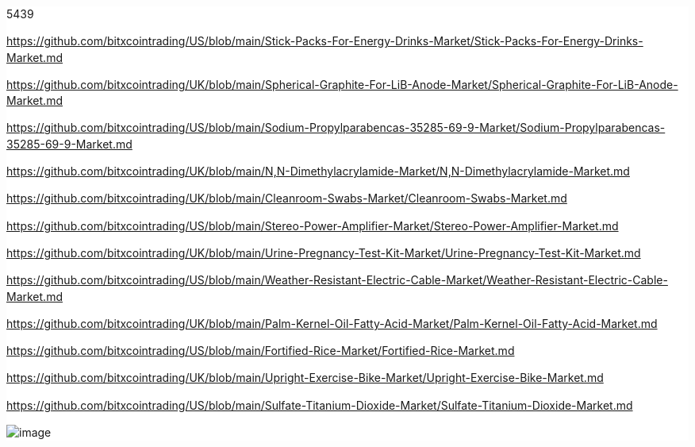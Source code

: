 5439</p><p><a href="https://github.com/bitxcointrading/US/blob/main/Stick-Packs-For-Energy-Drinks-Market/Stick-Packs-For-Energy-Drinks-Market.md">https://github.com/bitxcointrading/US/blob/main/Stick-Packs-For-Energy-Drinks-Market/Stick-Packs-For-Energy-Drinks-Market.md</a></p><p><a href="https://github.com/bitxcointrading/UK/blob/main/Spherical-Graphite-For-LiB-Anode-Market/Spherical-Graphite-For-LiB-Anode-Market.md">https://github.com/bitxcointrading/UK/blob/main/Spherical-Graphite-For-LiB-Anode-Market/Spherical-Graphite-For-LiB-Anode-Market.md</a></p><p><a href="https://github.com/bitxcointrading/US/blob/main/Sodium-Propylparabencas-35285-69-9-Market/Sodium-Propylparabencas-35285-69-9-Market.md">https://github.com/bitxcointrading/US/blob/main/Sodium-Propylparabencas-35285-69-9-Market/Sodium-Propylparabencas-35285-69-9-Market.md</a></p><p><a href="https://github.com/bitxcointrading/UK/blob/main/N,N-Dimethylacrylamide-Market/N,N-Dimethylacrylamide-Market.md">https://github.com/bitxcointrading/UK/blob/main/N,N-Dimethylacrylamide-Market/N,N-Dimethylacrylamide-Market.md</a></p><p><a href="https://github.com/bitxcointrading/UK/blob/main/Cleanroom-Swabs-Market/Cleanroom-Swabs-Market.md">https://github.com/bitxcointrading/UK/blob/main/Cleanroom-Swabs-Market/Cleanroom-Swabs-Market.md</a></p><p><a href="https://github.com/bitxcointrading/US/blob/main/Stereo-Power-Amplifier-Market/Stereo-Power-Amplifier-Market.md">https://github.com/bitxcointrading/US/blob/main/Stereo-Power-Amplifier-Market/Stereo-Power-Amplifier-Market.md</a></p><p><a href="https://github.com/bitxcointrading/UK/blob/main/Urine-Pregnancy-Test-Kit-Market/Urine-Pregnancy-Test-Kit-Market.md">https://github.com/bitxcointrading/UK/blob/main/Urine-Pregnancy-Test-Kit-Market/Urine-Pregnancy-Test-Kit-Market.md</a></p><p><a href="https://github.com/bitxcointrading/US/blob/main/Weather-Resistant-Electric-Cable-Market/Weather-Resistant-Electric-Cable-Market.md">https://github.com/bitxcointrading/US/blob/main/Weather-Resistant-Electric-Cable-Market/Weather-Resistant-Electric-Cable-Market.md</a></p><p><a href="https://github.com/bitxcointrading/UK/blob/main/Palm-Kernel-Oil-Fatty-Acid-Market/Palm-Kernel-Oil-Fatty-Acid-Market.md">https://github.com/bitxcointrading/UK/blob/main/Palm-Kernel-Oil-Fatty-Acid-Market/Palm-Kernel-Oil-Fatty-Acid-Market.md</a></p><p><a href="https://github.com/bitxcointrading/US/blob/main/Fortified-Rice-Market/Fortified-Rice-Market.md">https://github.com/bitxcointrading/US/blob/main/Fortified-Rice-Market/Fortified-Rice-Market.md</a></p><p><a href="https://github.com/bitxcointrading/UK/blob/main/Upright-Exercise-Bike-Market/Upright-Exercise-Bike-Market.md">https://github.com/bitxcointrading/UK/blob/main/Upright-Exercise-Bike-Market/Upright-Exercise-Bike-Market.md</a></p><p><a href="https://github.com/bitxcointrading/US/blob/main/Sulfate-Titanium-Dioxide-Market/Sulfate-Titanium-Dioxide-Market.md">https://github.com/bitxcointrading/US/blob/main/Sulfate-Titanium-Dioxide-Market/Sulfate-Titanium-Dioxide-Market.md</a></p>
![image](https://github.com/user-attachments/assets/da441ccb-b0df-4b88-8bb3-ae62a42d8fae)
